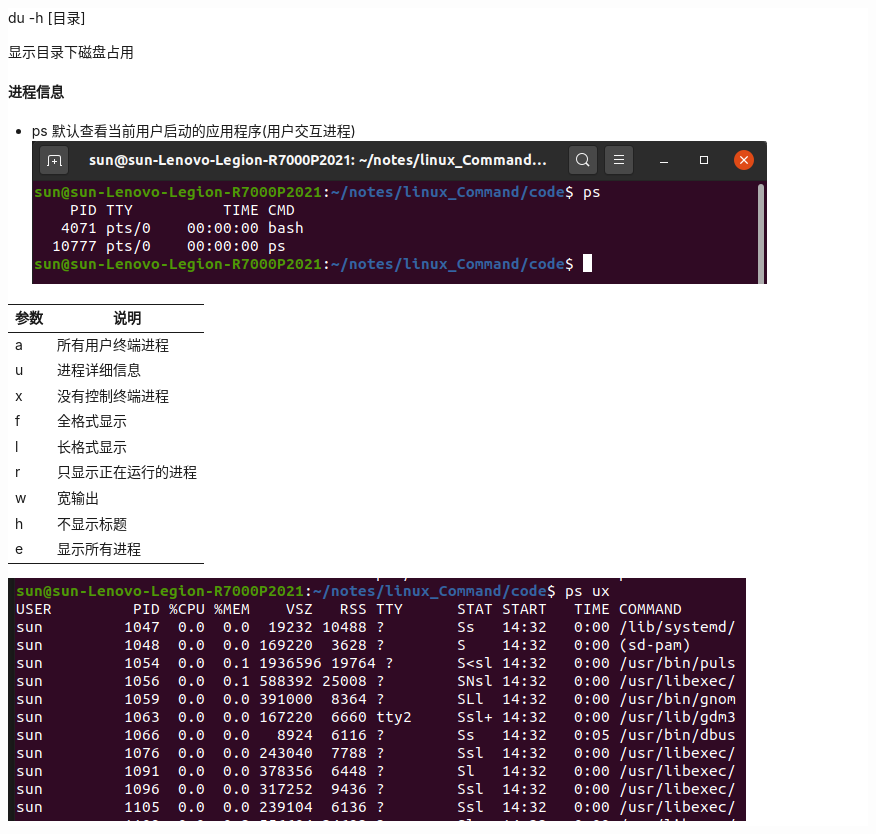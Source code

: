 du -h [目录]

显示目录下磁盘占用

#### 进程信息

- ps 默认查看当前用户启动的应用程序(用户交互进程)
![alt](./images/Snipaste_2024-11-06_16-47-52.png)

| 参数 | 说明                 |
| ---- | -------------------- |
| a    | 所有用户终端进程     |
| u    | 进程详细信息         |
| x    | 没有控制终端进程     |
| f    | 全格式显示           |
| l    | 长格式显示           |
| r    | 只显示正在运行的进程 |
| w    | 宽输出               |
| h    | 不显示标题           |
| e    | 显示所有进程         |

![alt](./images/Snipaste_2024-11-06_16-49-44.png)
